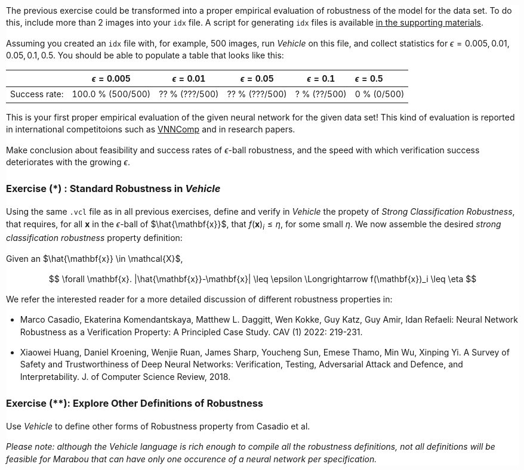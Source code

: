 The previous exercise could be transformed into a proper empirical evaluation of robustness of the model for the data set. 
To do this, include more than 2 images into your `idx` file.  A script for generating `idx` files is available [in the supporting materials](https://github.com/vehicle-lang/tutorial/tree/tutorial/exercises/Chapter%203.%20Proving%20Robustness/MNIST). 

Assuming you created an `idx` file with, for example, 500 images, run *Vehicle* on this file, and collect statistics for $\epsilon = 0.005, 0.01, 0.05, 0.1, 0.5$. You should be able to populate a table that looks like this:

| | $\epsilon = 0.005$ | $\epsilon = 0.01$ | $\epsilon = 0.05$ | $\epsilon = 0.1$ | $\epsilon = 0.5$ |
| :---------------:| :---------------: | :---------------: | :---------------: | :--------------: | :--------------- |
Success rate: | 100.0 % (500/500)  | ?? % (???/500)  | ?? % (???/500)  |  ? % (??/500)  | 0 % (0/500)      |

This is your first proper empirical evaluation of the given neural network for the given data set! This kind of evaluation is reported in international competitoions such as [VNNComp](https://github.com/stanleybak/vnncomp2023) and in research papers.  

Make conclusion about feasibility and success rates of $\epsilon$-ball robustness, and the speed with which verification success deteriorates with the growing $\epsilon$.  

### Exercise ($*$) : Standard Robustness in *Vehicle*

Using the same `.vcl` file as in all previous exercises, define and verify in *Vehicle* the propety of _Strong Classification Robustness_,
that requires, for all $\mathbf{x}$ in the $\epsilon$-ball of $\hat{\mathbf{x}}$, that $f(\mathbf{x})_i \leq \eta$, for some small $\eta$.
We now assemble the desired _strong classification robustness_ property definition:

Given an $\hat{\mathbf{x}} \in \mathcal{X}$,

$$
\forall \mathbf{x}. |\hat{\mathbf{x}}-\mathbf{x}| \leq \epsilon  \Longrightarrow f(\mathbf{x})_i \leq \eta
$$

We refer the interested reader for a more detailed discussion of different robustness properties in:

- Marco Casadio, Ekaterina Komendantskaya, Matthew L. Daggitt, Wen Kokke, Guy Katz, Guy Amir, Idan Refaeli: Neural Network Robustness as a Verification Property: A Principled Case Study. CAV (1) 2022: 219-231.

- Xiaowei Huang, Daniel Kroening, Wenjie Ruan, James Sharp, Youcheng Sun, Emese Thamo, Min Wu, Xinping Yi. A Survey of Safety and Trustworthiness of Deep Neural Networks: Verification, Testing, Adversarial Attack and Defence, and Interpretability. J. of Computer Science Review, 2018.

### Exercise ($**$): Explore Other Definitions of Robustness

Use *Vehicle* to define other forms of Robustness property from Casadio et al. 

*Please note: although the *Vehicle* language is rich enough to compile all the robustness definitions, not all definitions will be feasible for Marabou that can have only one occurence of a neural network per specification.*
